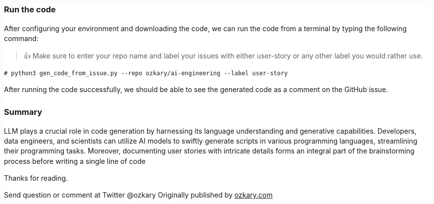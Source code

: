 ### Run the code

After configuring your environment and downloading the code, we can run the code from a terminal by typing the following command:
> 👍 Make sure to enter your repo name and label your issues with either user-story or any other label you would rather use.

```
# python3 gen_code_from_issue.py --repo ozkary/ai-engineering --label user-story
```

After running the code successfully, we should be able to see the generated code as a comment on the GitHub issue.

### Summary

LLM plays a crucial role in code generation by harnessing its language understanding and generative capabilities. Developers, data engineers, and scientists can utilize AI models to swiftly generate scripts in various programming languages, streamlining their programming tasks. Moreover, documenting user stories with intricate details forms an integral part of the brainstorming process before writing a single line of code

Thanks for reading.

Send question or comment at Twitter @ozkary
Originally published by [ozkary.com](https://www.ozkary.com)